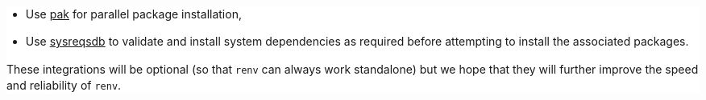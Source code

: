 - Use [pak](https://github.com/r-lib/pak) for parallel package installation,

- Use [sysreqsdb](https://github.com/r-hub/sysreqsdb) to validate and install
  system dependencies as required before attempting to install the associated
  packages.

These integrations will be optional (so that `renv` can always work standalone)
but we hope that they will further improve the speed and reliability of `renv`.


[acls]: https://en.wikipedia.org/wiki/Access-control_list
[hlaj]: https://learn.microsoft.com/en-us/windows/win32/fileio/hard-links-and-junctions
[r-pkgs:description]: https://r-pkgs.org/description.html

